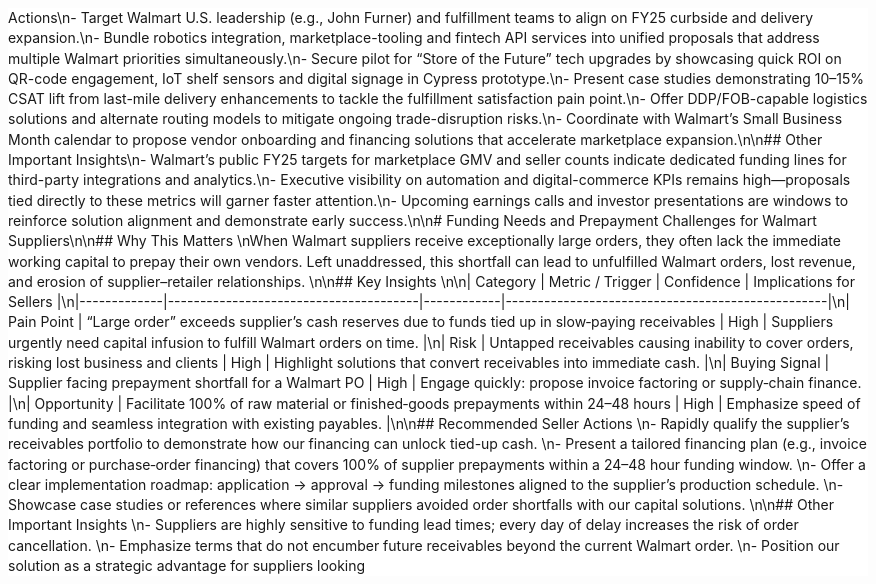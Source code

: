 Actions\n- Target Walmart U.S. leadership (e.g., John Furner) and fulfillment teams to align on FY25 curbside and delivery expansion.\n- Bundle robotics integration, marketplace-tooling and fintech API services into unified proposals that address multiple Walmart priorities simultaneously.\n- Secure pilot for “Store of the Future” tech upgrades by showcasing quick ROI on QR-code engagement, IoT shelf sensors and digital signage in Cypress prototype.\n- Present case studies demonstrating 10–15% CSAT lift from last-mile delivery enhancements to tackle the fulfillment satisfaction pain point.\n- Offer DDP/FOB-capable logistics solutions and alternate routing models to mitigate ongoing trade-disruption risks.\n- Coordinate with Walmart’s Small Business Month calendar to propose vendor onboarding and financing solutions that accelerate marketplace expansion.\n\n## Other Important Insights\n- Walmart’s public FY25 targets for marketplace GMV and seller counts indicate dedicated funding lines for third-party integrations and analytics.\n- Executive visibility on automation and digital-commerce KPIs remains high—proposals tied directly to these metrics will garner faster attention.\n- Upcoming earnings calls and investor presentations are windows to reinforce solution alignment and demonstrate early success.\n\n# Funding Needs and Prepayment Challenges for Walmart Suppliers\n\n## Why This Matters  \nWhen Walmart suppliers receive exceptionally large orders, they often lack the immediate working capital to prepay their own vendors. Left unaddressed, this shortfall can lead to unfulfilled Walmart orders, lost revenue, and erosion of supplier–retailer relationships.  \n\n## Key Insights  \n\n| Category    | Metric / Trigger                      | Confidence | Implications for Sellers                        |\n|-------------|---------------------------------------|------------|--------------------------------------------------|\n| Pain Point  | “Large order” exceeds supplier’s cash reserves due to funds tied up in slow‐paying receivables | High       | Suppliers urgently need capital infusion to fulfill Walmart orders on time. |\n| Risk        | Untapped receivables causing inability to cover orders, risking lost business and clients     | High       | Highlight solutions that convert receivables into immediate cash.           |\n| Buying Signal | Supplier facing prepayment shortfall for a Walmart PO                                 | High       | Engage quickly: propose invoice factoring or supply‐chain finance.           |\n| Opportunity | Facilitate 100% of raw material or finished‐goods prepayments within 24–48 hours             | High       | Emphasize speed of funding and seamless integration with existing payables.  |\n\n## Recommended Seller Actions  \n- Rapidly qualify the supplier’s receivables portfolio to demonstrate how our financing can unlock tied-up cash.  \n- Present a tailored financing plan (e.g., invoice factoring or purchase‐order financing) that covers 100% of supplier prepayments within a 24–48 hour funding window.  \n- Offer a clear implementation roadmap: application → approval → funding milestones aligned to the supplier’s production schedule.  \n- Showcase case studies or references where similar suppliers avoided order shortfalls with our capital solutions.  \n\n## Other Important Insights  \n- Suppliers are highly sensitive to funding lead times; every day of delay increases the risk of order cancellation.  \n- Emphasize terms that do not encumber future receivables beyond the current Walmart order.  \n- Position our solution as a strategic advantage for suppliers looking